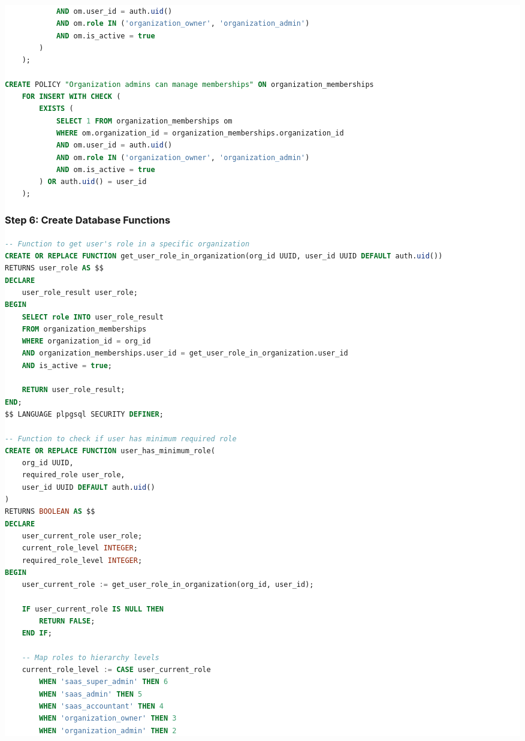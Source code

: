 ```sql
            AND om.user_id = auth.uid()
            AND om.role IN ('organization_owner', 'organization_admin')
            AND om.is_active = true
        )
    );

CREATE POLICY "Organization admins can manage memberships" ON organization_memberships
    FOR INSERT WITH CHECK (
        EXISTS (
            SELECT 1 FROM organization_memberships om
            WHERE om.organization_id = organization_memberships.organization_id
            AND om.user_id = auth.uid()
            AND om.role IN ('organization_owner', 'organization_admin')
            AND om.is_active = true
        ) OR auth.uid() = user_id
    );
```

### Step 6: Create Database Functions

```sql
-- Function to get user's role in a specific organization
CREATE OR REPLACE FUNCTION get_user_role_in_organization(org_id UUID, user_id UUID DEFAULT auth.uid())
RETURNS user_role AS $$
DECLARE
    user_role_result user_role;
BEGIN
    SELECT role INTO user_role_result
    FROM organization_memberships
    WHERE organization_id = org_id
    AND organization_memberships.user_id = get_user_role_in_organization.user_id
    AND is_active = true;
    
    RETURN user_role_result;
END;
$$ LANGUAGE plpgsql SECURITY DEFINER;

-- Function to check if user has minimum required role
CREATE OR REPLACE FUNCTION user_has_minimum_role(
    org_id UUID,
    required_role user_role,
    user_id UUID DEFAULT auth.uid()
)
RETURNS BOOLEAN AS $$
DECLARE
    user_current_role user_role;
    current_role_level INTEGER;
    required_role_level INTEGER;
BEGIN
    user_current_role := get_user_role_in_organization(org_id, user_id);
    
    IF user_current_role IS NULL THEN
        RETURN FALSE;
    END IF;
    
    -- Map roles to hierarchy levels
    current_role_level := CASE user_current_role
        WHEN 'saas_super_admin' THEN 6
        WHEN 'saas_admin' THEN 5
        WHEN 'saas_accountant' THEN 4
        WHEN 'organization_owner' THEN 3
        WHEN 'organization_admin' THEN 2
```
